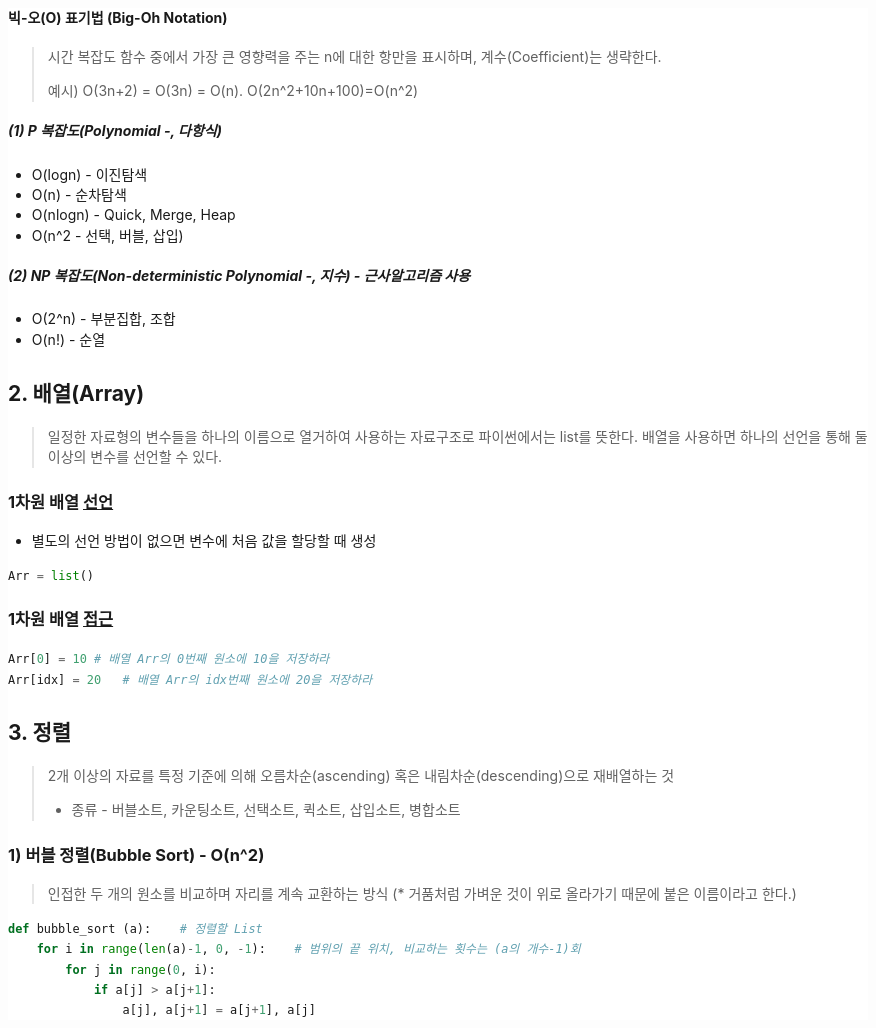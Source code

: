 #### 빅-오(O) 표기법 (Big-Oh Notation)

> 시간 복잡도 함수 중에서 가장 큰 영향력을 주는 n에 대한 항만을 표시하며, 계수(Coefficient)는 생략한다.
>
> 예시) O(3n+2) = O(3n) = O(n). O(2n^2+10n+100)=O(n^2)

##### (1) P 복잡도(Polynomial -, 다항식)

- O(logn) - 이진탐색
- O(n) - 순차탐색
- O(nlogn) - Quick, Merge, Heap
- O(n^2 - 선택, 버블, 삽입)

##### (2) NP 복잡도(Non-deterministic Polynomial -, 지수) - 근사알고리즘 사용

- O(2^n) - 부분집합, 조합
- O(n!) - 순열



## 2. 배열(Array)

> 일정한 자료형의 변수들을 하나의 이름으로 열거하여 사용하는 자료구조로 파이썬에서는 list를 뜻한다. 배열을 사용하면 하나의 선언을 통해 둘 이상의 변수를 선언할 수 있다.

### 1차원 배열 <u>선언</u>

- 별도의 선언 방법이 없으면 변수에 처음 값을 할당할 때 생성

```python
Arr = list()
```

### 1차원 배열 <u>접근</u>

```python
Arr[0] = 10	# 배열 Arr의 0번째 원소에 10을 저장하라
Arr[idx] = 20	# 배열 Arr의 idx번째 원소에 20을 저장하라
```



## 3. 정렬

> 2개 이상의 자료를 특정 기준에 의해 오름차순(ascending) 혹은 내림차순(descending)으로 재배열하는 것
>
> - 종류 - 버블소트, 카운팅소트, 선택소트, 퀵소트, 삽입소트, 병합소트

### 1) 버블 정렬(Bubble Sort) - O(n^2)

> 인접한 두 개의 원소를 비교하며 자리를 계속 교환하는 방식 (* 거품처럼 가벼운 것이 위로 올라가기 때문에 붙은 이름이라고 한다.)

```python
def bubble_sort (a):	# 정렬할 List
    for i in range(len(a)-1, 0, -1):	# 범위의 끝 위치, 비교하는 횟수는 (a의 개수-1)회
        for j in range(0, i):
            if a[j] > a[j+1]:
                a[j], a[j+1] = a[j+1], a[j]
```
